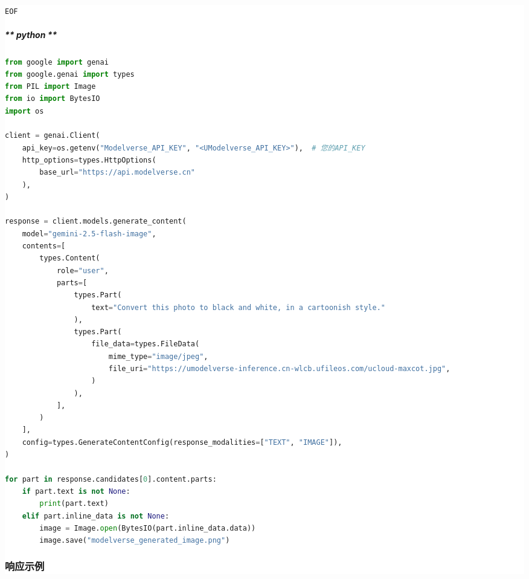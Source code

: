 ```bash
EOF
```

##### ** python **

```python
from google import genai
from google.genai import types
from PIL import Image
from io import BytesIO
import os

client = genai.Client(
    api_key=os.getenv("Modelverse_API_KEY", "<UModelverse_API_KEY>"),  # 您的API_KEY
    http_options=types.HttpOptions(
        base_url="https://api.modelverse.cn"
    ),
)

response = client.models.generate_content(
    model="gemini-2.5-flash-image",
    contents=[
        types.Content(
            role="user",
            parts=[
                types.Part(
                    text="Convert this photo to black and white, in a cartoonish style."
                ),
                types.Part(
                    file_data=types.FileData(
                        mime_type="image/jpeg",
                        file_uri="https://umodelverse-inference.cn-wlcb.ufileos.com/ucloud-maxcot.jpg",
                    )
                ),
            ],
        )
    ],
    config=types.GenerateContentConfig(response_modalities=["TEXT", "IMAGE"]),
)

for part in response.candidates[0].content.parts:
    if part.text is not None:
        print(part.text)
    elif part.inline_data is not None:
        image = Image.open(BytesIO(part.inline_data.data))
        image.save("modelverse_generated_image.png")

```



### 响应示例
